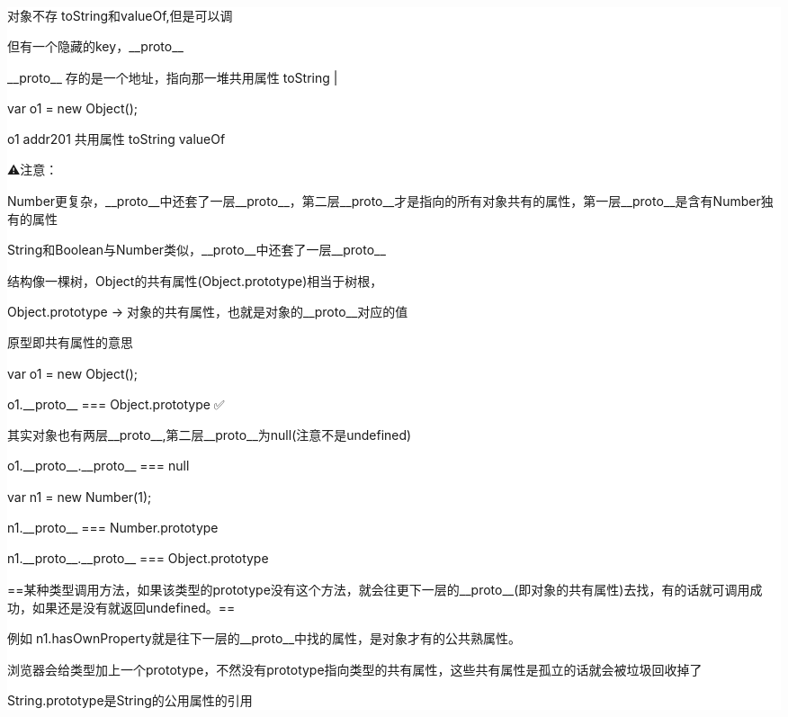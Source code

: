 

对象不存 toString和valueOf,但是可以调

但有一个隐藏的key，\_\_proto\_\_



\_\_proto\_\_ 存的是一个地址，指向那一堆共用属性 toString | 



var o1 = new Object();

o1 addr201  共用属性 toString valueOf



⚠️注意：

Number更复杂，\_\_proto\_\_中还套了一层\_\_proto\_\_，第二层\_\_proto\_\_才是指向的所有对象共有的属性，第一层\_\_proto\_\_是含有Number独有的属性

String和Boolean与Number类似，\_\_proto\_\_中还套了一层\_\_proto\_\_



结构像一棵树，Object的共有属性(Object.prototype)相当于树根，



Object.prototype -> 对象的共有属性，也就是对象的\_\_proto\_\_对应的值

原型即共有属性的意思

var o1 = new Object();

o1.\_\_proto\_\_ === Object.prototype ✅ 

其实对象也有两层\_\_proto\_\_,第二层\_\_proto\_\_为null(注意不是undefined)

o1.\_\_proto\_\_.\_\_proto\_\_ === null



var n1 = new Number(1);

n1.\_\_proto\_\_ === Number.prototype

n1.\_\_proto\_\_.\_\_proto\_\_ === Object.prototype



==某种类型调用方法，如果该类型的prototype没有这个方法，就会往更下一层的\_\_proto\_\_(即对象的共有属性)去找，有的话就可调用成功，如果还是没有就返回undefined。==



例如 n1.hasOwnProperty就是往下一层的\_\_proto\_\_中找的属性，是对象才有的公共熟属性。



浏览器会给类型加上一个prototype，不然没有prototype指向类型的共有属性，这些共有属性是孤立的话就会被垃圾回收掉了

String.prototype是String的公用属性的引用